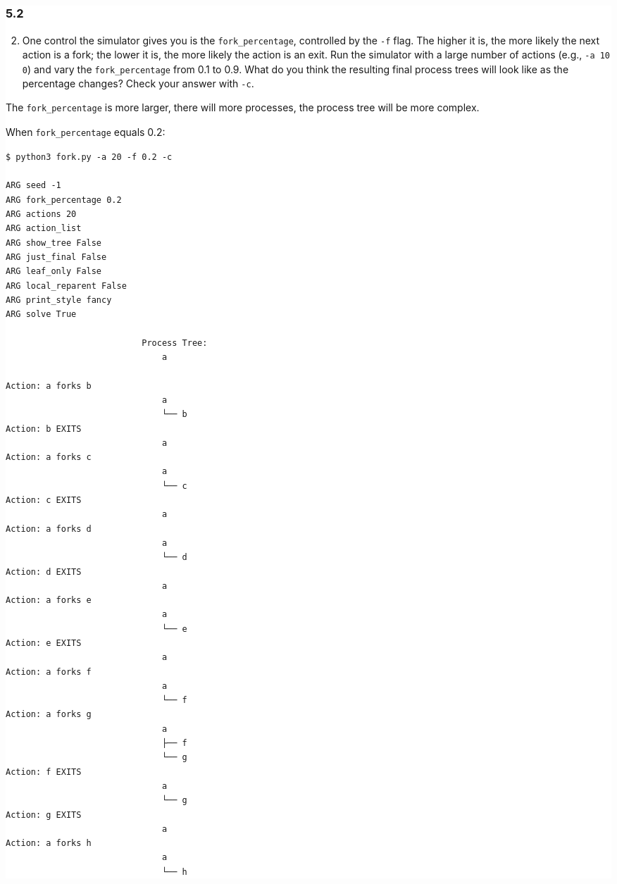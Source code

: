 ### 5.2

2. One control the simulator gives you is the `fork_percentage`, controlled by the `-f` flag. The higher it is, the more likely the next action is a fork; the lower it is, the more likely the action is an exit. Run the simulator with a large number of actions (e.g., `-a 100`) and vary the `fork_percentage` from 0.1 to 0.9. What do you think the resulting final process trees will look like as the percentage changes? Check your answer with `-c`.

The `fork_percentage` is more larger, there will more processes, the process tree will be more complex.

When `fork_percentage` equals 0.2:

```console
$ python3 fork.py -a 20 -f 0.2 -c

ARG seed -1
ARG fork_percentage 0.2
ARG actions 20
ARG action_list 
ARG show_tree False
ARG just_final False
ARG leaf_only False
ARG local_reparent False
ARG print_style fancy
ARG solve True

                           Process Tree:
                               a

Action: a forks b
                               a
                               └── b
Action: b EXITS
                               a
Action: a forks c
                               a
                               └── c
Action: c EXITS
                               a
Action: a forks d
                               a
                               └── d
Action: d EXITS
                               a
Action: a forks e
                               a
                               └── e
Action: e EXITS
                               a
Action: a forks f
                               a
                               └── f
Action: a forks g
                               a
                               ├── f
                               └── g
Action: f EXITS
                               a
                               └── g
Action: g EXITS
                               a
Action: a forks h
                               a
                               └── h
```